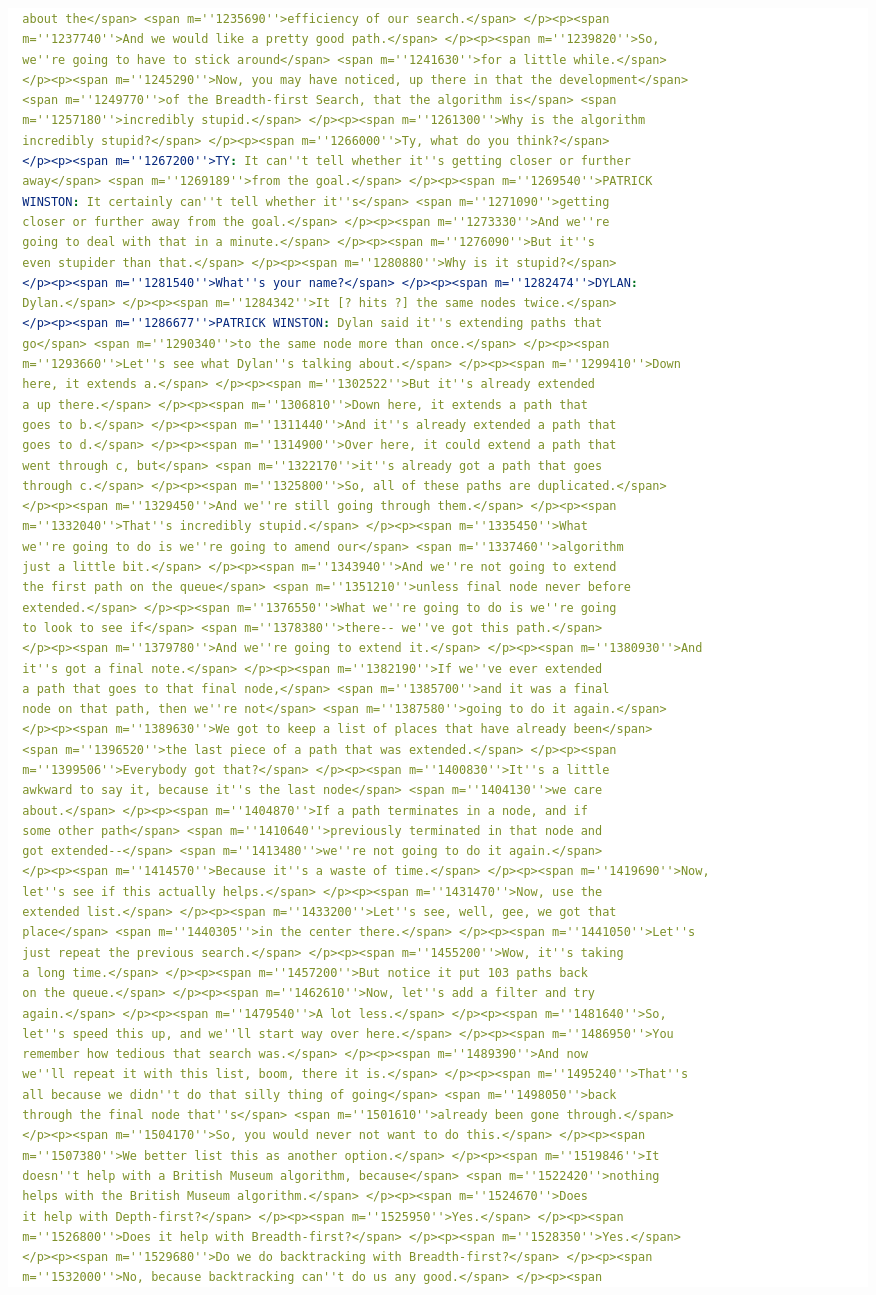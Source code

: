 ```yaml
  about the</span> <span m=''1235690''>efficiency of our search.</span> </p><p><span
  m=''1237740''>And we would like a pretty good path.</span> </p><p><span m=''1239820''>So,
  we''re going to have to stick around</span> <span m=''1241630''>for a little while.</span>
  </p><p><span m=''1245290''>Now, you may have noticed, up there in that the development</span>
  <span m=''1249770''>of the Breadth-first Search, that the algorithm is</span> <span
  m=''1257180''>incredibly stupid.</span> </p><p><span m=''1261300''>Why is the algorithm
  incredibly stupid?</span> </p><p><span m=''1266000''>Ty, what do you think?</span>
  </p><p><span m=''1267200''>TY: It can''t tell whether it''s getting closer or further
  away</span> <span m=''1269189''>from the goal.</span> </p><p><span m=''1269540''>PATRICK
  WINSTON: It certainly can''t tell whether it''s</span> <span m=''1271090''>getting
  closer or further away from the goal.</span> </p><p><span m=''1273330''>And we''re
  going to deal with that in a minute.</span> </p><p><span m=''1276090''>But it''s
  even stupider than that.</span> </p><p><span m=''1280880''>Why is it stupid?</span>
  </p><p><span m=''1281540''>What''s your name?</span> </p><p><span m=''1282474''>DYLAN:
  Dylan.</span> </p><p><span m=''1284342''>It [? hits ?] the same nodes twice.</span>
  </p><p><span m=''1286677''>PATRICK WINSTON: Dylan said it''s extending paths that
  go</span> <span m=''1290340''>to the same node more than once.</span> </p><p><span
  m=''1293660''>Let''s see what Dylan''s talking about.</span> </p><p><span m=''1299410''>Down
  here, it extends a.</span> </p><p><span m=''1302522''>But it''s already extended
  a up there.</span> </p><p><span m=''1306810''>Down here, it extends a path that
  goes to b.</span> </p><p><span m=''1311440''>And it''s already extended a path that
  goes to d.</span> </p><p><span m=''1314900''>Over here, it could extend a path that
  went through c, but</span> <span m=''1322170''>it''s already got a path that goes
  through c.</span> </p><p><span m=''1325800''>So, all of these paths are duplicated.</span>
  </p><p><span m=''1329450''>And we''re still going through them.</span> </p><p><span
  m=''1332040''>That''s incredibly stupid.</span> </p><p><span m=''1335450''>What
  we''re going to do is we''re going to amend our</span> <span m=''1337460''>algorithm
  just a little bit.</span> </p><p><span m=''1343940''>And we''re not going to extend
  the first path on the queue</span> <span m=''1351210''>unless final node never before
  extended.</span> </p><p><span m=''1376550''>What we''re going to do is we''re going
  to look to see if</span> <span m=''1378380''>there-- we''ve got this path.</span>
  </p><p><span m=''1379780''>And we''re going to extend it.</span> </p><p><span m=''1380930''>And
  it''s got a final note.</span> </p><p><span m=''1382190''>If we''ve ever extended
  a path that goes to that final node,</span> <span m=''1385700''>and it was a final
  node on that path, then we''re not</span> <span m=''1387580''>going to do it again.</span>
  </p><p><span m=''1389630''>We got to keep a list of places that have already been</span>
  <span m=''1396520''>the last piece of a path that was extended.</span> </p><p><span
  m=''1399506''>Everybody got that?</span> </p><p><span m=''1400830''>It''s a little
  awkward to say it, because it''s the last node</span> <span m=''1404130''>we care
  about.</span> </p><p><span m=''1404870''>If a path terminates in a node, and if
  some other path</span> <span m=''1410640''>previously terminated in that node and
  got extended--</span> <span m=''1413480''>we''re not going to do it again.</span>
  </p><p><span m=''1414570''>Because it''s a waste of time.</span> </p><p><span m=''1419690''>Now,
  let''s see if this actually helps.</span> </p><p><span m=''1431470''>Now, use the
  extended list.</span> </p><p><span m=''1433200''>Let''s see, well, gee, we got that
  place</span> <span m=''1440305''>in the center there.</span> </p><p><span m=''1441050''>Let''s
  just repeat the previous search.</span> </p><p><span m=''1455200''>Wow, it''s taking
  a long time.</span> </p><p><span m=''1457200''>But notice it put 103 paths back
  on the queue.</span> </p><p><span m=''1462610''>Now, let''s add a filter and try
  again.</span> </p><p><span m=''1479540''>A lot less.</span> </p><p><span m=''1481640''>So,
  let''s speed this up, and we''ll start way over here.</span> </p><p><span m=''1486950''>You
  remember how tedious that search was.</span> </p><p><span m=''1489390''>And now
  we''ll repeat it with this list, boom, there it is.</span> </p><p><span m=''1495240''>That''s
  all because we didn''t do that silly thing of going</span> <span m=''1498050''>back
  through the final node that''s</span> <span m=''1501610''>already been gone through.</span>
  </p><p><span m=''1504170''>So, you would never not want to do this.</span> </p><p><span
  m=''1507380''>We better list this as another option.</span> </p><p><span m=''1519846''>It
  doesn''t help with a British Museum algorithm, because</span> <span m=''1522420''>nothing
  helps with the British Museum algorithm.</span> </p><p><span m=''1524670''>Does
  it help with Depth-first?</span> </p><p><span m=''1525950''>Yes.</span> </p><p><span
  m=''1526800''>Does it help with Breadth-first?</span> </p><p><span m=''1528350''>Yes.</span>
  </p><p><span m=''1529680''>Do we do backtracking with Breadth-first?</span> </p><p><span
  m=''1532000''>No, because backtracking can''t do us any good.</span> </p><p><span
```